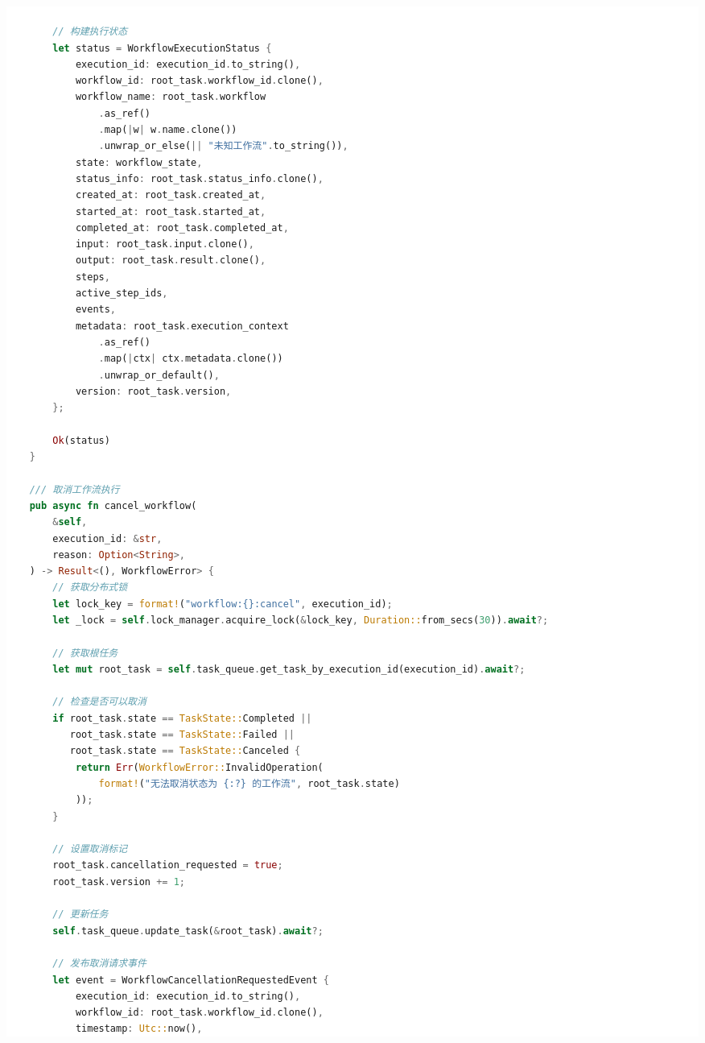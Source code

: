 ```rust
        
        // 构建执行状态
        let status = WorkflowExecutionStatus {
            execution_id: execution_id.to_string(),
            workflow_id: root_task.workflow_id.clone(),
            workflow_name: root_task.workflow
                .as_ref()
                .map(|w| w.name.clone())
                .unwrap_or_else(|| "未知工作流".to_string()),
            state: workflow_state,
            status_info: root_task.status_info.clone(),
            created_at: root_task.created_at,
            started_at: root_task.started_at,
            completed_at: root_task.completed_at,
            input: root_task.input.clone(),
            output: root_task.result.clone(),
            steps,
            active_step_ids,
            events,
            metadata: root_task.execution_context
                .as_ref()
                .map(|ctx| ctx.metadata.clone())
                .unwrap_or_default(),
            version: root_task.version,
        };
        
        Ok(status)
    }
    
    /// 取消工作流执行
    pub async fn cancel_workflow(
        &self,
        execution_id: &str,
        reason: Option<String>,
    ) -> Result<(), WorkflowError> {
        // 获取分布式锁
        let lock_key = format!("workflow:{}:cancel", execution_id);
        let _lock = self.lock_manager.acquire_lock(&lock_key, Duration::from_secs(30)).await?;
        
        // 获取根任务
        let mut root_task = self.task_queue.get_task_by_execution_id(execution_id).await?;
        
        // 检查是否可以取消
        if root_task.state == TaskState::Completed || 
           root_task.state == TaskState::Failed || 
           root_task.state == TaskState::Canceled {
            return Err(WorkflowError::InvalidOperation(
                format!("无法取消状态为 {:?} 的工作流", root_task.state)
            ));
        }
        
        // 设置取消标记
        root_task.cancellation_requested = true;
        root_task.version += 1;
        
        // 更新任务
        self.task_queue.update_task(&root_task).await?;
        
        // 发布取消请求事件
        let event = WorkflowCancellationRequestedEvent {
            execution_id: execution_id.to_string(),
            workflow_id: root_task.workflow_id.clone(),
            timestamp: Utc::now(),
```